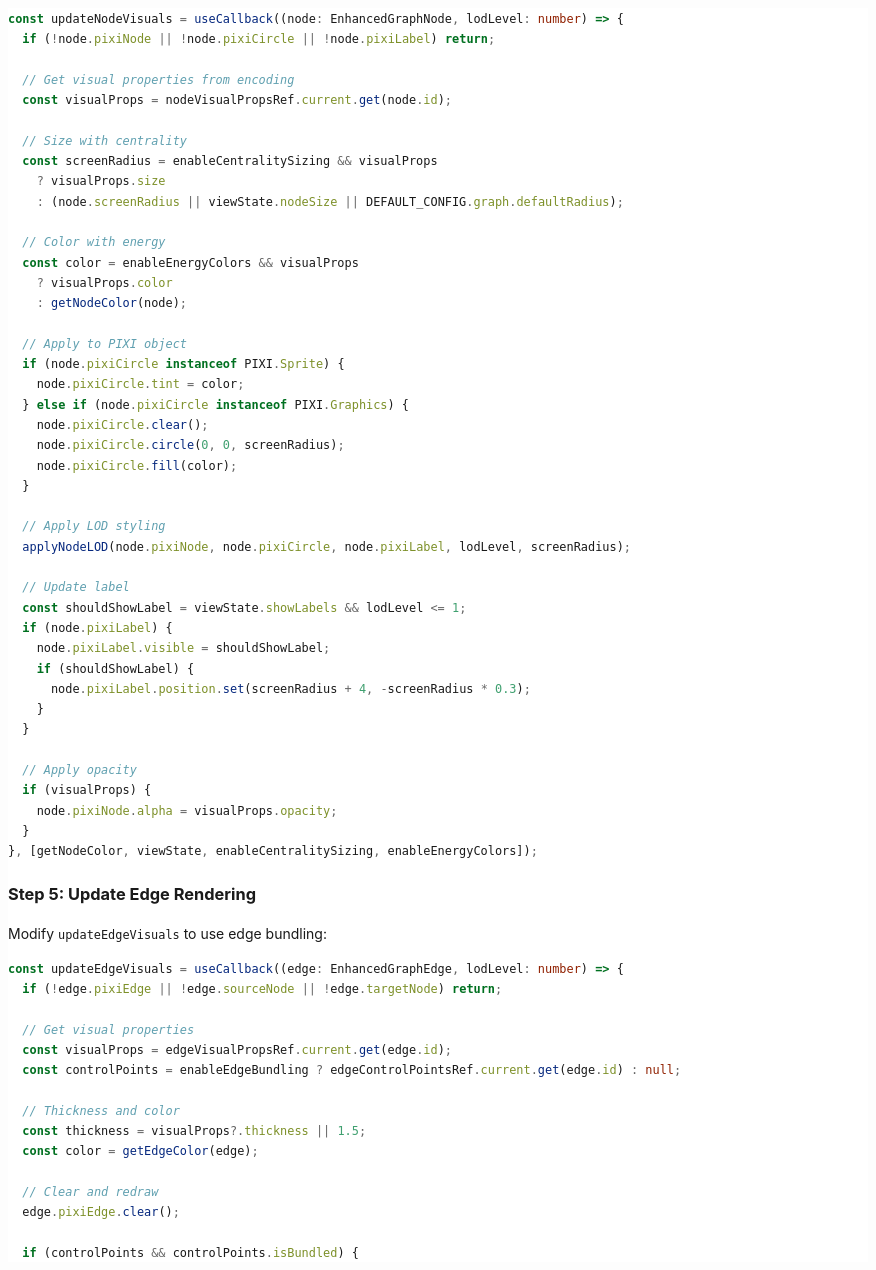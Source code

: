```typescript
const updateNodeVisuals = useCallback((node: EnhancedGraphNode, lodLevel: number) => {
  if (!node.pixiNode || !node.pixiCircle || !node.pixiLabel) return;

  // Get visual properties from encoding
  const visualProps = nodeVisualPropsRef.current.get(node.id);

  // Size with centrality
  const screenRadius = enableCentralitySizing && visualProps
    ? visualProps.size
    : (node.screenRadius || viewState.nodeSize || DEFAULT_CONFIG.graph.defaultRadius);

  // Color with energy
  const color = enableEnergyColors && visualProps
    ? visualProps.color
    : getNodeColor(node);

  // Apply to PIXI object
  if (node.pixiCircle instanceof PIXI.Sprite) {
    node.pixiCircle.tint = color;
  } else if (node.pixiCircle instanceof PIXI.Graphics) {
    node.pixiCircle.clear();
    node.pixiCircle.circle(0, 0, screenRadius);
    node.pixiCircle.fill(color);
  }

  // Apply LOD styling
  applyNodeLOD(node.pixiNode, node.pixiCircle, node.pixiLabel, lodLevel, screenRadius);

  // Update label
  const shouldShowLabel = viewState.showLabels && lodLevel <= 1;
  if (node.pixiLabel) {
    node.pixiLabel.visible = shouldShowLabel;
    if (shouldShowLabel) {
      node.pixiLabel.position.set(screenRadius + 4, -screenRadius * 0.3);
    }
  }

  // Apply opacity
  if (visualProps) {
    node.pixiNode.alpha = visualProps.opacity;
  }
}, [getNodeColor, viewState, enableCentralitySizing, enableEnergyColors]);
```

### Step 5: Update Edge Rendering
Modify `updateEdgeVisuals` to use edge bundling:

```typescript
const updateEdgeVisuals = useCallback((edge: EnhancedGraphEdge, lodLevel: number) => {
  if (!edge.pixiEdge || !edge.sourceNode || !edge.targetNode) return;

  // Get visual properties
  const visualProps = edgeVisualPropsRef.current.get(edge.id);
  const controlPoints = enableEdgeBundling ? edgeControlPointsRef.current.get(edge.id) : null;

  // Thickness and color
  const thickness = visualProps?.thickness || 1.5;
  const color = getEdgeColor(edge);

  // Clear and redraw
  edge.pixiEdge.clear();

  if (controlPoints && controlPoints.isBundled) {
```